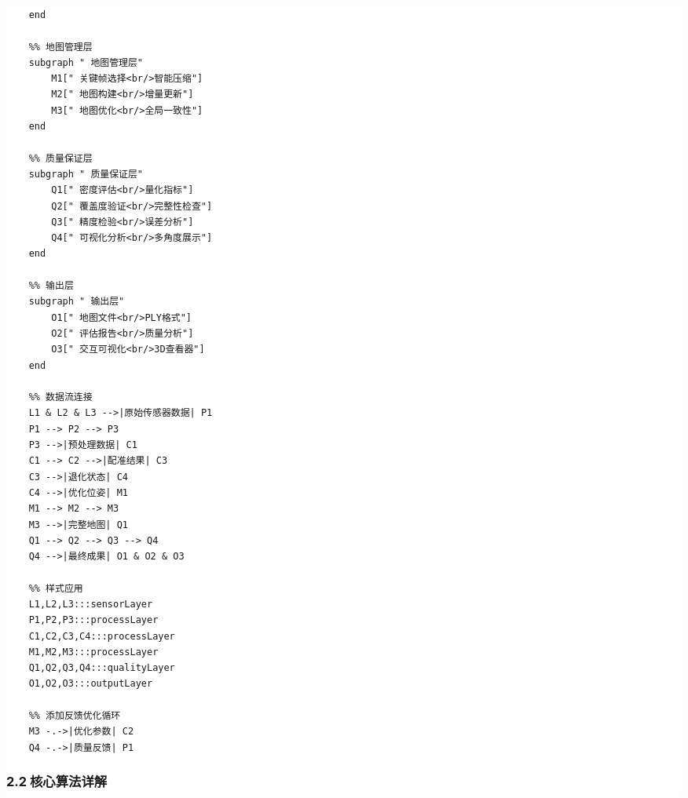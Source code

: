 ```mermaid
    end

    %% 地图管理层
    subgraph " 地图管理层"
        M1[" 关键帧选择<br/>智能压缩"]
        M2[" 地图构建<br/>增量更新"]
        M3[" 地图优化<br/>全局一致性"]
    end

    %% 质量保证层
    subgraph " 质量保证层"
        Q1[" 密度评估<br/>量化指标"]
        Q2[" 覆盖度验证<br/>完整性检查"]
        Q3[" 精度检验<br/>误差分析"]
        Q4[" 可视化分析<br/>多角度展示"]
    end

    %% 输出层
    subgraph " 输出层"
        O1[" 地图文件<br/>PLY格式"]
        O2[" 评估报告<br/>质量分析"]
        O3[" 交互可视化<br/>3D查看器"]
    end

    %% 数据流连接
    L1 & L2 & L3 -->|原始传感器数据| P1
    P1 --> P2 --> P3
    P3 -->|预处理数据| C1
    C1 --> C2 -->|配准结果| C3
    C3 -->|退化状态| C4
    C4 -->|优化位姿| M1
    M1 --> M2 --> M3
    M3 -->|完整地图| Q1
    Q1 --> Q2 --> Q3 --> Q4
    Q4 -->|最终成果| O1 & O2 & O3

    %% 样式应用
    L1,L2,L3:::sensorLayer
    P1,P2,P3:::processLayer
    C1,C2,C3,C4:::processLayer
    M1,M2,M3:::processLayer
    Q1,Q2,Q3,Q4:::qualityLayer
    O1,O2,O3:::outputLayer

    %% 添加反馈优化循环
    M3 -.->|优化参数| C2
    Q4 -.->|质量反馈| P1
```

### 2.2 核心算法详解
